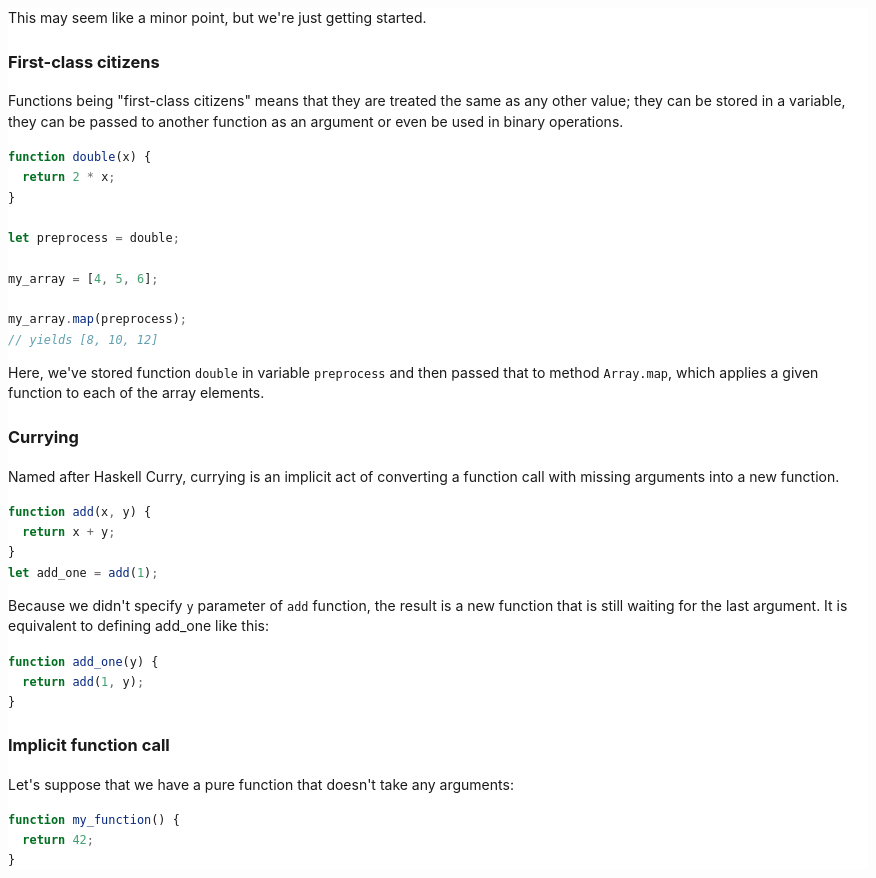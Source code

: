 This may seem like a minor point, but we're just getting started.

### First-class citizens

Functions being "first-class citizens" means that they are treated the same as
any other value; they can be stored in a variable, they can be passed to another
function as an argument or even be used in binary operations.

```js
function double(x) {
  return 2 * x;
}

let preprocess = double;

my_array = [4, 5, 6];

my_array.map(preprocess);
// yields [8, 10, 12]
```

Here, we've stored function `double` in variable `preprocess` and then passed
that to method `Array.map`, which applies a given function to each of the array
elements.

### Currying

Named after Haskell Curry, currying is an implicit act of converting a function
call with missing arguments into a new function.

```js
function add(x, y) {
  return x + y;
}
let add_one = add(1);
```

Because we didn't specify `y` parameter of `add` function, the result is a new
function that is still waiting for the last argument. It is equivalent to
defining add_one like this:

```js
function add_one(y) {
  return add(1, y);
}
```

### Implicit function call

Let's suppose that we have a pure function that doesn't take any arguments:

```js
function my_function() {
  return 42;
}
```

